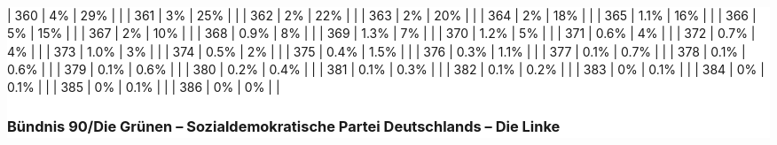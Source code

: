 | 360 | 4% | 29% |  |
| 361 | 3% | 25% |  |
| 362 | 2% | 22% |  |
| 363 | 2% | 20% |  |
| 364 | 2% | 18% |  |
| 365 | 1.1% | 16% |  |
| 366 | 5% | 15% |  |
| 367 | 2% | 10% |  |
| 368 | 0.9% | 8% |  |
| 369 | 1.3% | 7% |  |
| 370 | 1.2% | 5% |  |
| 371 | 0.6% | 4% |  |
| 372 | 0.7% | 4% |  |
| 373 | 1.0% | 3% |  |
| 374 | 0.5% | 2% |  |
| 375 | 0.4% | 1.5% |  |
| 376 | 0.3% | 1.1% |  |
| 377 | 0.1% | 0.7% |  |
| 378 | 0.1% | 0.6% |  |
| 379 | 0.1% | 0.6% |  |
| 380 | 0.2% | 0.4% |  |
| 381 | 0.1% | 0.3% |  |
| 382 | 0.1% | 0.2% |  |
| 383 | 0% | 0.1% |  |
| 384 | 0% | 0.1% |  |
| 385 | 0% | 0.1% |  |
| 386 | 0% | 0% |  |

### Bündnis 90/Die Grünen – Sozialdemokratische Partei Deutschlands – Die Linke
